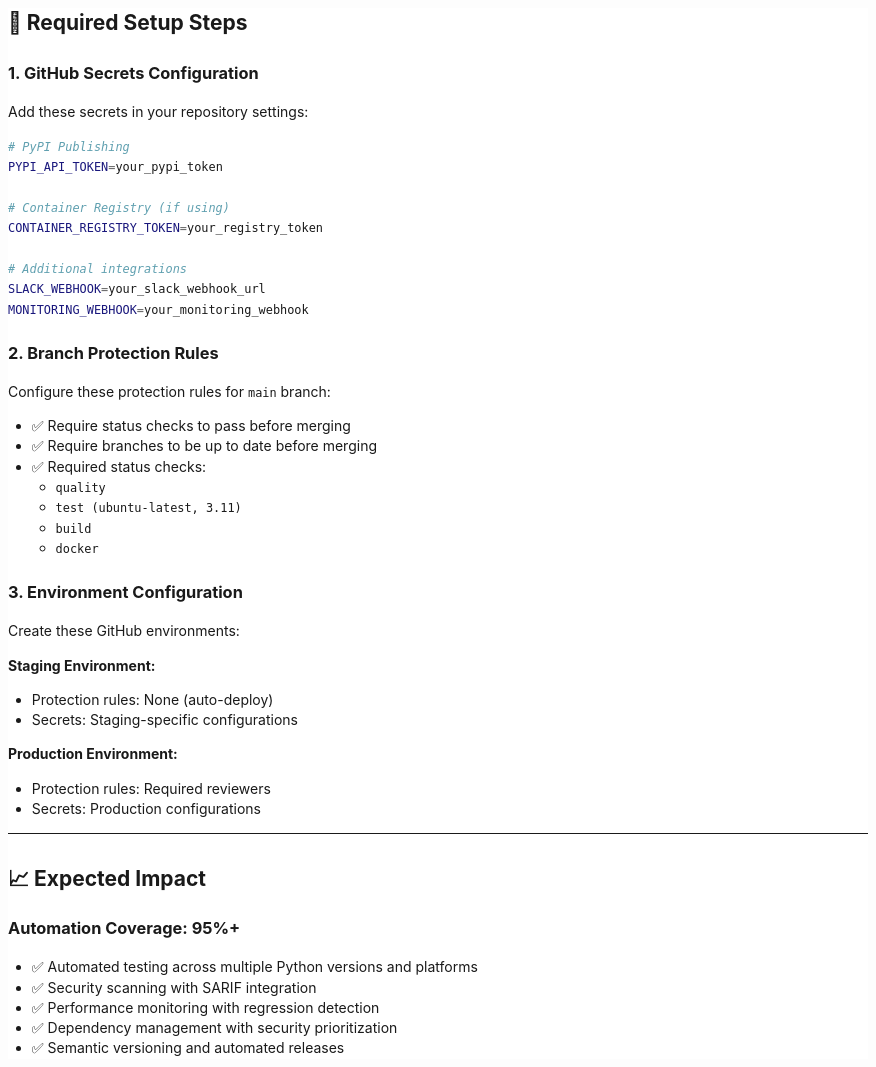 ## 🔧 Required Setup Steps

### 1. GitHub Secrets Configuration

Add these secrets in your repository settings:

```bash
# PyPI Publishing
PYPI_API_TOKEN=your_pypi_token

# Container Registry (if using)
CONTAINER_REGISTRY_TOKEN=your_registry_token

# Additional integrations
SLACK_WEBHOOK=your_slack_webhook_url
MONITORING_WEBHOOK=your_monitoring_webhook
```

### 2. Branch Protection Rules

Configure these protection rules for `main` branch:

- ✅ Require status checks to pass before merging
- ✅ Require branches to be up to date before merging
- ✅ Required status checks:
  - `quality`
  - `test (ubuntu-latest, 3.11)`
  - `build`
  - `docker`

### 3. Environment Configuration

Create these GitHub environments:

**Staging Environment:**
- Protection rules: None (auto-deploy)
- Secrets: Staging-specific configurations

**Production Environment:**
- Protection rules: Required reviewers
- Secrets: Production configurations

---

## 📈 Expected Impact

### Automation Coverage: 95%+
- ✅ Automated testing across multiple Python versions and platforms
- ✅ Security scanning with SARIF integration
- ✅ Performance monitoring with regression detection
- ✅ Dependency management with security prioritization
- ✅ Semantic versioning and automated releases
